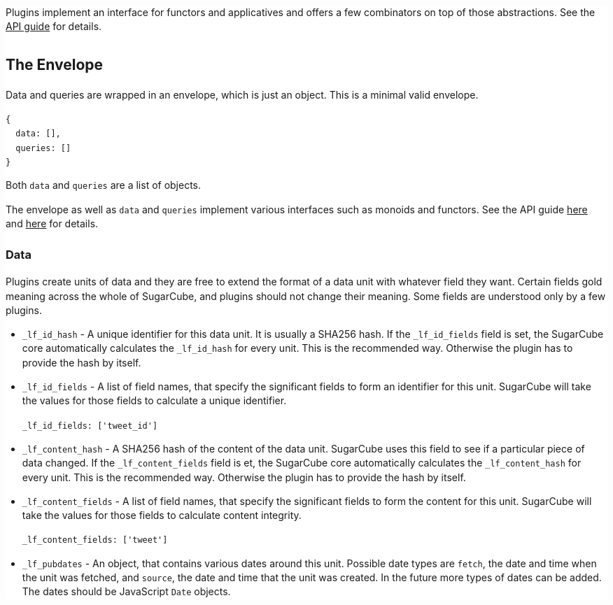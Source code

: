 Plugins implement an interface for functors and applicatives and offers a few
combinators on top of those abstractions. See the [API guide](./api#plugins)
for details.

## The Envelope

Data and queries are wrapped in an envelope, which is just an object. This is
a minimal valid envelope.

```
{
  data: [],
  queries: []
}
```

Both `data` and `queries` are a list of objects.

The envelope as well as `data` and `queries` implement various interfaces such
as monoids and functors. See the API guide [here](./api#units)
and [here](./api#envelope) for details.

### Data

Plugins create units of data and they are free to extend the format of a data
unit with whatever field they want. Certain fields gold meaning across the
whole of SugarCube, and plugins should not change their meaning. Some fields
are understood only by a few plugins.

- `_lf_id_hash` - A unique identifier for this data unit. It is usually a
  SHA256 hash. If the `_lf_id_fields` field is set, the SugarCube core
  automatically calculates the `_lf_id_hash` for every unit. This is the
  recommended way. Otherwise the plugin has to provide the hash by itself.

- `_lf_id_fields` - A list of field names, that specify the significant fields
  to form an identifier for this unit. SugarCube will take the values for
  those fields to calculate a unique identifier.

  `_lf_id_fields: ['tweet_id']`

- `_lf_content_hash` - A SHA256 hash of the content of the data
  unit. SugarCube uses this field to see if a particular piece of data
  changed. If the `_lf_content_fields` field is et, the SugarCube core
  automatically calculates the `_lf_content_hash` for every unit. This is the
  recommended way. Otherwise the plugin has to provide the hash by
  itself.

- `_lf_content_fields` - A list of field names, that specify the significant
  fields to form the content for this unit. SugarCube will take the values
  for those fields to calculate content integrity.

  `_lf_content_fields: ['tweet']`

- `_lf_pubdates` - An object, that contains various dates around this
  unit. Possible date types are `fetch`, the date and time when the unit was
  fetched, and `source`, the date and time that the unit was created. In the
  future more types of dates can be added. The dates should be JavaScript
  `Date` objects.
